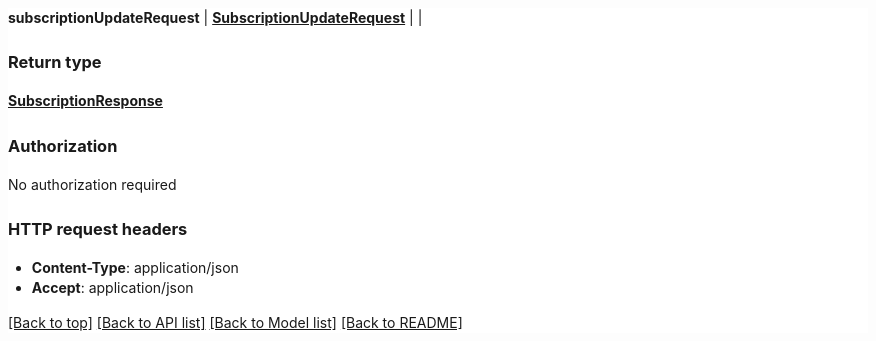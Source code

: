  **subscriptionUpdateRequest** | [**SubscriptionUpdateRequest**](SubscriptionUpdateRequest.md) |  | 

### Return type

[**SubscriptionResponse**](SubscriptionResponse.md)

### Authorization

No authorization required

### HTTP request headers

- **Content-Type**: application/json
- **Accept**: application/json

[[Back to top]](#) [[Back to API list]](../README.md#documentation-for-api-endpoints)
[[Back to Model list]](../README.md#documentation-for-models)
[[Back to README]](../README.md)


